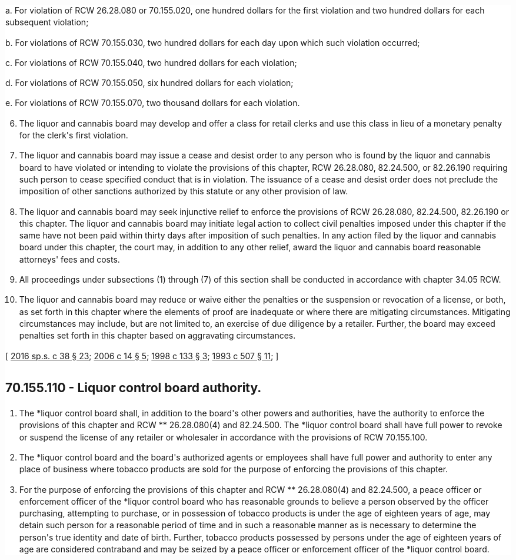    a. For violation of RCW 26.28.080 or 70.155.020, one hundred dollars for the first violation and two hundred dollars for each subsequent violation;

   b. For violations of RCW 70.155.030, two hundred dollars for each day upon which such violation occurred;

   c. For violations of RCW 70.155.040, two hundred dollars for each violation;

   d. For violations of RCW 70.155.050, six hundred dollars for each violation;

   e. For violations of RCW 70.155.070, two thousand dollars for each violation.

6. The liquor and cannabis board may develop and offer a class for retail clerks and use this class in lieu of a monetary penalty for the clerk's first violation.

7. The liquor and cannabis board may issue a cease and desist order to any person who is found by the liquor and cannabis board to have violated or intending to violate the provisions of this chapter, RCW 26.28.080, 82.24.500, or 82.26.190 requiring such person to cease specified conduct that is in violation. The issuance of a cease and desist order does not preclude the imposition of other sanctions authorized by this statute or any other provision of law.

8. The liquor and cannabis board may seek injunctive relief to enforce the provisions of RCW 26.28.080, 82.24.500, 82.26.190 or this chapter. The liquor and cannabis board may initiate legal action to collect civil penalties imposed under this chapter if the same have not been paid within thirty days after imposition of such penalties. In any action filed by the liquor and cannabis board under this chapter, the court may, in addition to any other relief, award the liquor and cannabis board reasonable attorneys' fees and costs.

9. All proceedings under subsections (1) through (7) of this section shall be conducted in accordance with chapter 34.05 RCW.

10. The liquor and cannabis board may reduce or waive either the penalties or the suspension or revocation of a license, or both, as set forth in this chapter where the elements of proof are inadequate or where there are mitigating circumstances. Mitigating circumstances may include, but are not limited to, an exercise of due diligence by a retailer. Further, the board may exceed penalties set forth in this chapter based on aggravating circumstances.

\[ [2016 sp.s. c 38 § 23](https://lawfilesext.leg.wa.gov/biennium/2015-16/Pdf/Bills/Session%20Laws/Senate/6328-S.SL.pdf?cite=2016%20sp.s.%20c%2038%20§%2023); [2006 c 14 § 5](https://lawfilesext.leg.wa.gov/biennium/2005-06/Pdf/Bills/Session%20Laws/Senate/5048.SL.pdf?cite=2006%20c%2014%20§%205); [1998 c 133 § 3](https://lawfilesext.leg.wa.gov/biennium/1997-98/Pdf/Bills/Session%20Laws/House/1746-S.SL.pdf?cite=1998%20c%20133%20§%203); [1993 c 507 § 11](https://lawfilesext.leg.wa.gov/biennium/1993-94/Pdf/Bills/Session%20Laws/House/2071-S.SL.pdf?cite=1993%20c%20507%20§%2011); \]

## 70.155.110 - Liquor control board authority.
1. The *liquor control board shall, in addition to the board's other powers and authorities, have the authority to enforce the provisions of this chapter and RCW ** 26.28.080(4) and 82.24.500. The *liquor control board shall have full power to revoke or suspend the license of any retailer or wholesaler in accordance with the provisions of RCW 70.155.100.

2. The *liquor control board and the board's authorized agents or employees shall have full power and authority to enter any place of business where tobacco products are sold for the purpose of enforcing the provisions of this chapter.

3. For the purpose of enforcing the provisions of this chapter and RCW ** 26.28.080(4) and 82.24.500, a peace officer or enforcement officer of the *liquor control board who has reasonable grounds to believe a person observed by the officer purchasing, attempting to purchase, or in possession of tobacco products is under the age of eighteen years of age, may detain such person for a reasonable period of time and in such a reasonable manner as is necessary to determine the person's true identity and date of birth. Further, tobacco products possessed by persons under the age of eighteen years of age are considered contraband and may be seized by a peace officer or enforcement officer of the *liquor control board.
